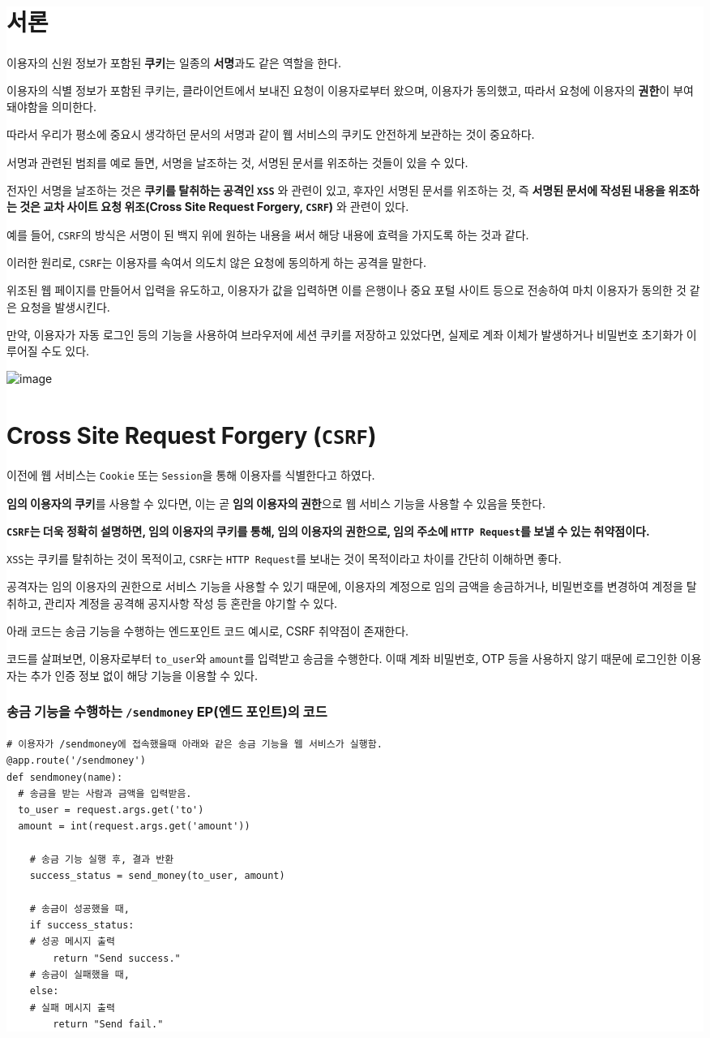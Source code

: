 # 서론

이용자의 신원 정보가 포함된 **쿠키**는 일종의 **서명**과도 같은 역할을 한다. 

이용자의 식별 정보가 포함된 쿠키는, 클라이언트에서 보내진 요청이 이용자로부터 왔으며, 이용자가 동의했고, 따라서 요청에 이용자의 **권한**이 부여돼야함을 의미한다.

따라서 우리가 평소에 중요시 생각하던 문서의 서명과 같이 웹 서비스의 쿠키도 안전하게 보관하는 것이 중요하다.

서명과 관련된 범죄를 예로 들면, 서명을 날조하는 것, 서명된 문서를 위조하는 것들이 있을 수 있다.

전자인 서명을 날조하는 것은 **쿠키를 탈취하는 공격인 `XSS`** 와 관련이 있고, 후자인 서명된 문서를 위조하는 것, 즉 **서명된 문서에 작성된 내용을 위조하는 것은 교차 사이트 요청 위조(Cross Site Request Forgery, `CSRF`)** 와 관련이 있다.

예를 들어, `CSRF`의 방식은 서명이 된 백지 위에 원하는 내용을 써서 해당 내용에 효력을 가지도록 하는 것과 같다.

이러한 원리로, `CSRF`는 이용자를 속여서 의도치 않은 요청에 동의하게 하는 공격을 말한다.

위조된 웹 페이지를 만들어서 입력을 유도하고, 이용자가 값을 입력하면 이를 은행이나 중요 포털 사이트 등으로 전송하여 마치 이용자가 동의한 것 같은 요청을 발생시킨다.

만약, 이용자가 자동 로그인 등의 기능을 사용하여 브라우저에 세션 쿠키를 저장하고 있었다면, 실제로 계좌 이체가 발생하거나 비밀번호 초기화가 이루어질 수도 있다.

![image](https://github.com/user-attachments/assets/43273389-f809-4f66-b247-6683f0f1795a)

# Cross Site Request Forgery (`CSRF`)

이전에 웹 서비스는 `Cookie` 또는 `Session`을 통해 이용자를 식별한다고 하였다.

**임의 이용자의 쿠키**를 사용할 수 있다면, 이는 곧 **임의 이용자의 권한**으로 웹 서비스 기능을 사용할 수 있음을 뜻한다.

**`CSRF`는 더욱 정확히 설명하면, 임의 이용자의 쿠키를 통해, 임의 이용자의 권한으로, 임의 주소에 `HTTP Request`를 보낼 수 있는 취약점이다.**

`XSS`는 쿠키를 탈취하는 것이 목적이고, `CSRF`는 `HTTP Request`를 보내는 것이 목적이라고 차이를 간단히 이해하면 좋다.

공격자는 임의 이용자의 권한으로 서비스 기능을 사용할 수 있기 때문에, 이용자의 계정으로 임의 금액을 송금하거나, 비밀번호를 변경하여 계정을 탈취하고, 관리자 계정을 공격해 공지사항 작성 등 혼란을 야기할 수 있다.

아래 코드는 송금 기능을 수행하는 엔드포인트 코드 예시로, CSRF 취약점이 존재한다. 

코드를 살펴보면, 이용자로부터 `to_user`와 `amount`를 입력받고 송금을 수행한다. 이때 계좌 비밀번호, OTP 등을 사용하지 않기 때문에 로그인한 이용자는 추가 인증 정보 없이 해당 기능을 이용할 수 있다.

### 송금 기능을 수행하는 `/sendmoney` EP(엔드 포인트)의 코드

```
# 이용자가 /sendmoney에 접속했을때 아래와 같은 송금 기능을 웹 서비스가 실행함.
@app.route('/sendmoney')
def sendmoney(name):
  # 송금을 받는 사람과 금액을 입력받음.
  to_user = request.args.get('to')
  amount = int(request.args.get('amount'))
	
	# 송금 기능 실행 후, 결과 반환	
	success_status = send_money(to_user, amount)
	
	# 송금이 성공했을 때,
	if success_status:
    # 성공 메시지 출력
		return "Send success."
	# 송금이 실패했을 때,
	else:
    # 실패 메시지 출력
		return "Send fail."
```
